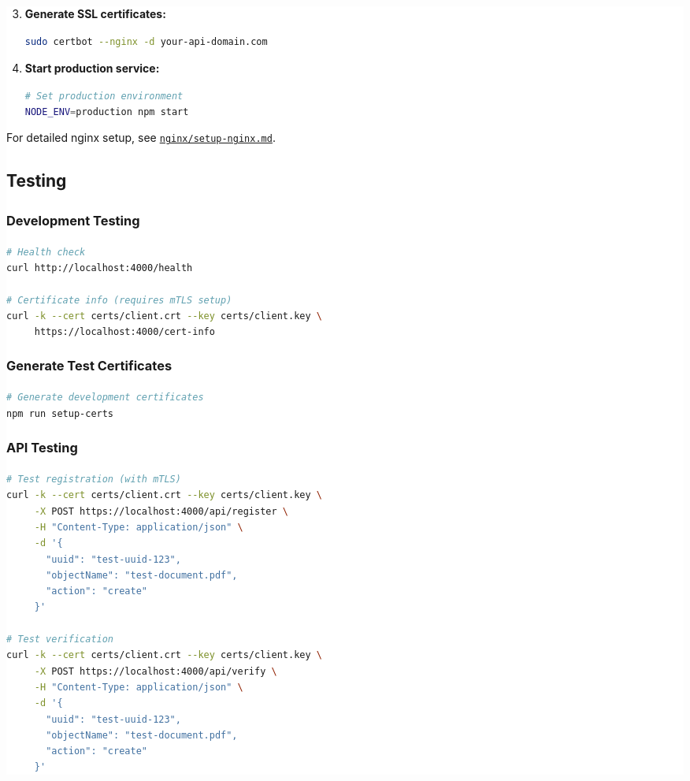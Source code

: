 3. **Generate SSL certificates:**
   ```bash
   sudo certbot --nginx -d your-api-domain.com
   ```

4. **Start production service:**
   ```bash
   # Set production environment
   NODE_ENV=production npm start
   ```

For detailed nginx setup, see [`nginx/setup-nginx.md`](nginx/setup-nginx.md).

## Testing

### Development Testing

```bash
# Health check
curl http://localhost:4000/health

# Certificate info (requires mTLS setup)
curl -k --cert certs/client.crt --key certs/client.key \
     https://localhost:4000/cert-info
```

### Generate Test Certificates

```bash
# Generate development certificates
npm run setup-certs
```

### API Testing

```bash
# Test registration (with mTLS)
curl -k --cert certs/client.crt --key certs/client.key \
     -X POST https://localhost:4000/api/register \
     -H "Content-Type: application/json" \
     -d '{
       "uuid": "test-uuid-123",
       "objectName": "test-document.pdf", 
       "action": "create"
     }'

# Test verification
curl -k --cert certs/client.crt --key certs/client.key \
     -X POST https://localhost:4000/api/verify \
     -H "Content-Type: application/json" \
     -d '{
       "uuid": "test-uuid-123",
       "objectName": "test-document.pdf",
       "action": "create"
     }'
```

